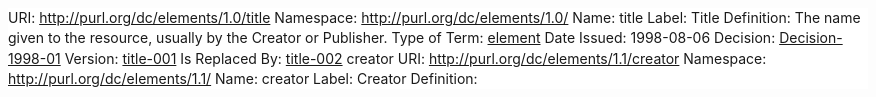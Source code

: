   </tr>
  <tr>
    <td>URI:</td>
    <td><a href="http://purl.org/dc/elements/1.0/title">http://purl.org/dc/elements/1.0/title</a></td>
  </tr>
  <tr>
    <td>Namespace:</td>
    <td><a href="http://purl.org/dc/elements/1.0/">http://purl.org/dc/elements/1.0/</a></td>
  </tr>
  <tr>
    <td>Name:</td>
    <td>title</td>
  </tr>
  <tr>
    <td>Label:</td>
    <td>Title</td>
  </tr>
  <tr>
    <td>Definition:</td>
    <td>The name given to the resource, usually by the Creator or Publisher.</td>
  </tr>
  <tr>
    <td>Type of Term:</td>
    <td><a href="http://dublincore.org/usage/documents/principles/#element">element</a></td>
  </tr>
  <tr>
    <td>Date Issued:</td>
    <td>1998-08-06</td>
  </tr>
  <tr>
    <td>Decision:</td>
    <td><a href="http://dublincore.org/usage/decisions/#Decision-1998-01">Decision-1998-01</a></td>
  </tr>
  <tr>
    <td>Version:</td>
    <td><a href="http://dublincore.org/usage/terms/history/#title-001">title-001</a></td>
  </tr>
  <tr>
    <td>Is Replaced By:</td>
    <td><a href="http://dublincore.org/usage/terms/history/#title-002">title-002</a></td>
  </tr>
  <tr>
    <th colspan="2">
      <a name="creator-004" id="creator-004"></a>creator</th>
  </tr>
  <tr>
    <td>URI:</td>
    <td><a href="http://purl.org/dc/elements/1.1/creator">http://purl.org/dc/elements/1.1/creator</a></td>
  </tr>
  <tr>
    <td>Namespace:</td>
    <td><a href="http://purl.org/dc/elements/1.1/">http://purl.org/dc/elements/1.1/</a></td>
  </tr>
  <tr>
    <td>Name:</td>
    <td>creator</td>
  </tr>
  <tr>
    <td>Label:</td>
    <td>Creator</td>
  </tr>
  <tr>
    <td>Definition:</td>